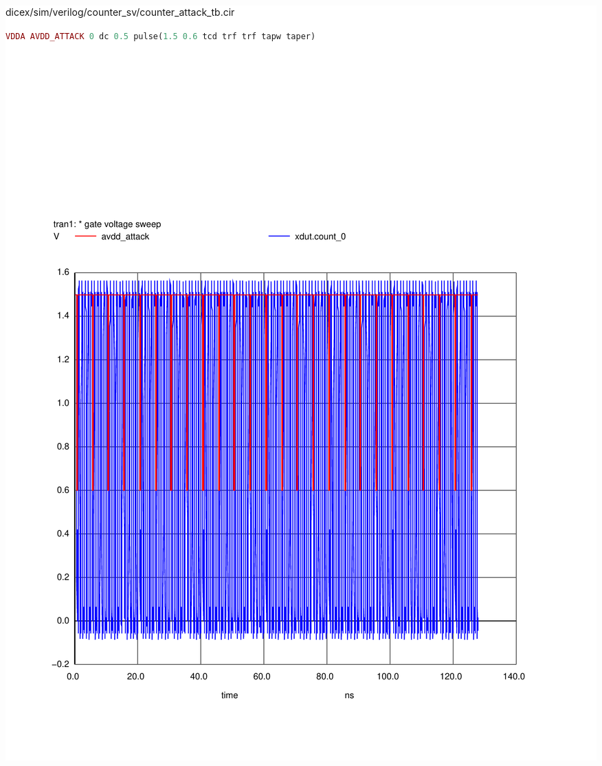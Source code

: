 
dicex/sim/verilog/counter\_sv/counter\_attack\_tb.cir

```ruby
VDDA AVDD_ATTACK 0 dc 0.5 pulse(1.5 0.6 tcd trf trf tapw taper)
```

![inline 80%](../media/l14/counter_ref_wave.pdf)
